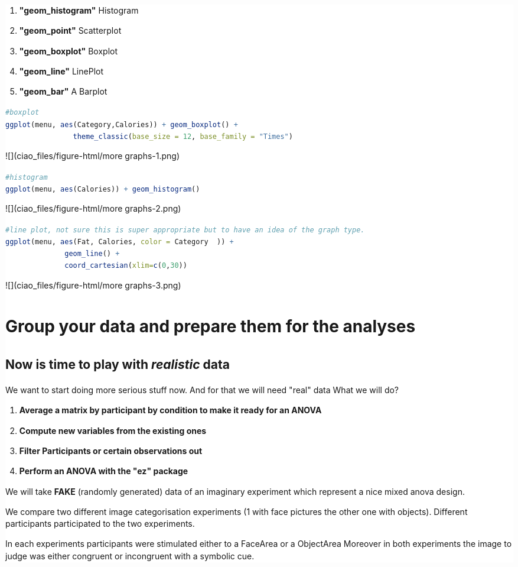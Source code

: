 1. **"geom_histogram"** Histogram

1. **"geom_point"**  Scatterplot

1. **"geom_boxplot"** Boxplot

1. **"geom_line"** LinePlot

1. **"geom_bar"** A Barplot


```r
#boxplot
ggplot(menu, aes(Category,Calories)) + geom_boxplot() +
                theme_classic(base_size = 12, base_family = "Times")
```

![](ciao_files/figure-html/more graphs-1.png)

```r
#histogram
ggplot(menu, aes(Calories)) + geom_histogram()
```

![](ciao_files/figure-html/more graphs-2.png)

```r
#line plot, not sure this is super appropriate but to have an idea of the graph type.
ggplot(menu, aes(Fat, Calories, color = Category  )) + 
              geom_line() +
              coord_cartesian(xlim=c(0,30))
```

![](ciao_files/figure-html/more graphs-3.png)

# Group your data and prepare them for the analyses

## Now is time to play with *realistic* data 

We want to start doing more serious stuff now. And for that we will need "real" data
What we will do?

1. **Average a matrix by participant by condition to make it ready for an ANOVA**

1. **Compute new variables from the existing ones**

1. **Filter Participants or certain observations out**

1. **Perform an ANOVA with the "ez" package**

We will take **FAKE** (randomly generated) data of an imaginary experiment which represent a nice mixed anova design.

We compare two different image categorisation experiments (1 with face pictures the other one with objects). Different participants participated to the two experiments.

In each experiments participants were stimulated either to a FaceArea or a ObjectArea Moreover in both experiments the image to judge was either congruent or incongruent with a symbolic cue.
